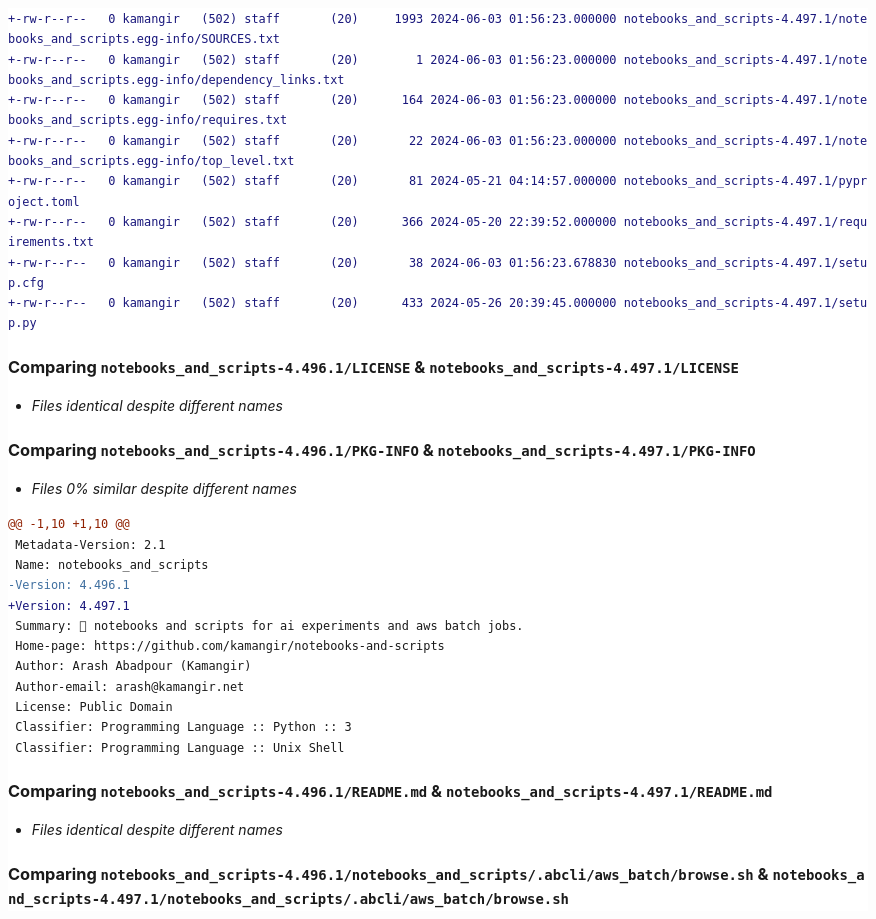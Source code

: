 ```diff
+-rw-r--r--   0 kamangir   (502) staff       (20)     1993 2024-06-03 01:56:23.000000 notebooks_and_scripts-4.497.1/notebooks_and_scripts.egg-info/SOURCES.txt
+-rw-r--r--   0 kamangir   (502) staff       (20)        1 2024-06-03 01:56:23.000000 notebooks_and_scripts-4.497.1/notebooks_and_scripts.egg-info/dependency_links.txt
+-rw-r--r--   0 kamangir   (502) staff       (20)      164 2024-06-03 01:56:23.000000 notebooks_and_scripts-4.497.1/notebooks_and_scripts.egg-info/requires.txt
+-rw-r--r--   0 kamangir   (502) staff       (20)       22 2024-06-03 01:56:23.000000 notebooks_and_scripts-4.497.1/notebooks_and_scripts.egg-info/top_level.txt
+-rw-r--r--   0 kamangir   (502) staff       (20)       81 2024-05-21 04:14:57.000000 notebooks_and_scripts-4.497.1/pyproject.toml
+-rw-r--r--   0 kamangir   (502) staff       (20)      366 2024-05-20 22:39:52.000000 notebooks_and_scripts-4.497.1/requirements.txt
+-rw-r--r--   0 kamangir   (502) staff       (20)       38 2024-06-03 01:56:23.678830 notebooks_and_scripts-4.497.1/setup.cfg
+-rw-r--r--   0 kamangir   (502) staff       (20)      433 2024-05-26 20:39:45.000000 notebooks_and_scripts-4.497.1/setup.py
```

### Comparing `notebooks_and_scripts-4.496.1/LICENSE` & `notebooks_and_scripts-4.497.1/LICENSE`

 * *Files identical despite different names*

### Comparing `notebooks_and_scripts-4.496.1/PKG-INFO` & `notebooks_and_scripts-4.497.1/PKG-INFO`

 * *Files 0% similar despite different names*

```diff
@@ -1,10 +1,10 @@
 Metadata-Version: 2.1
 Name: notebooks_and_scripts
-Version: 4.496.1
+Version: 4.497.1
 Summary: 📜 notebooks and scripts for ai experiments and aws batch jobs.
 Home-page: https://github.com/kamangir/notebooks-and-scripts
 Author: Arash Abadpour (Kamangir)
 Author-email: arash@kamangir.net
 License: Public Domain
 Classifier: Programming Language :: Python :: 3
 Classifier: Programming Language :: Unix Shell
```

### Comparing `notebooks_and_scripts-4.496.1/README.md` & `notebooks_and_scripts-4.497.1/README.md`

 * *Files identical despite different names*

### Comparing `notebooks_and_scripts-4.496.1/notebooks_and_scripts/.abcli/aws_batch/browse.sh` & `notebooks_and_scripts-4.497.1/notebooks_and_scripts/.abcli/aws_batch/browse.sh`
